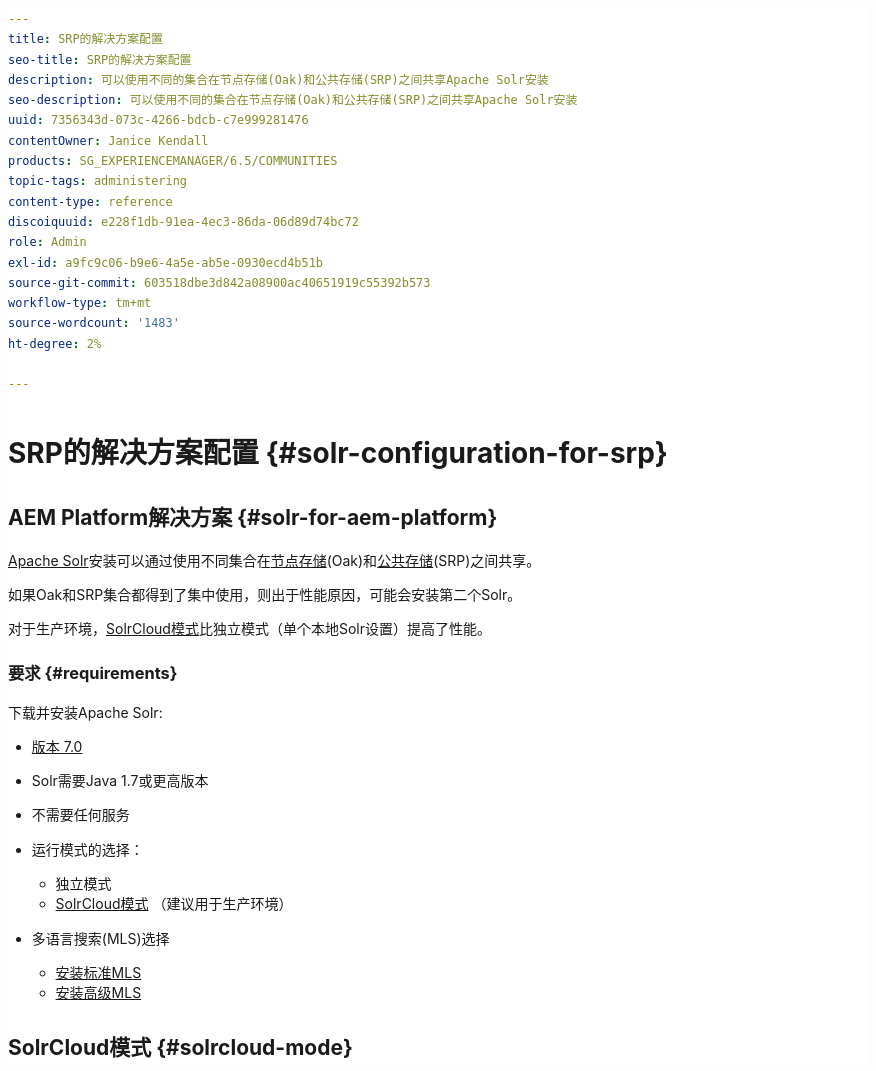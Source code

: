 ```yaml
---
title: SRP的解决方案配置
seo-title: SRP的解决方案配置
description: 可以使用不同的集合在节点存储(Oak)和公共存储(SRP)之间共享Apache Solr安装
seo-description: 可以使用不同的集合在节点存储(Oak)和公共存储(SRP)之间共享Apache Solr安装
uuid: 7356343d-073c-4266-bdcb-c7e999281476
contentOwner: Janice Kendall
products: SG_EXPERIENCEMANAGER/6.5/COMMUNITIES
topic-tags: administering
content-type: reference
discoiquuid: e228f1db-91ea-4ec3-86da-06d89d74bc72
role: Admin
exl-id: a9fc9c06-b9e6-4a5e-ab5e-0930ecd4b51b
source-git-commit: 603518dbe3d842a08900ac40651919c55392b573
workflow-type: tm+mt
source-wordcount: '1483'
ht-degree: 2%

---
```


# SRP的解决方案配置 {#solr-configuration-for-srp}

## AEM Platform解决方案 {#solr-for-aem-platform}

[Apache Solr](https://lucene.apache.org/solr/)安装可以通过使用不同集合在[节点存储](../../help/sites-deploying/data-store-config.md)(Oak)和[公共存储](working-with-srp.md)(SRP)之间共享。

如果Oak和SRP集合都得到了集中使用，则出于性能原因，可能会安装第二个Solr。

对于生产环境，[SolrCloud模式](#solrcloud-mode)比独立模式（单个本地Solr设置）提高了性能。

### 要求 {#requirements}

下载并安装Apache Solr:

* [版本 7.0](https://archive.apache.org/dist/lucene/solr/7.0.0/)

* Solr需要Java 1.7或更高版本
* 不需要任何服务
* 运行模式的选择：

   * 独立模式
   * [SolrCloud模式](#solrcloud-mode) （建议用于生产环境）

* 多语言搜索(MLS)选择

   * [安装标准MLS](#installing-standard-mls)
   * [安装高级MLS](#installing-advanced-mls)

## SolrCloud模式 {#solrcloud-mode}
